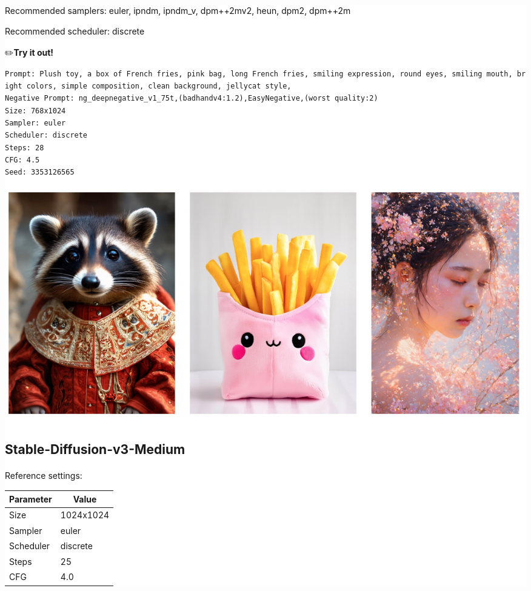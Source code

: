 Recommended samplers: euler, ipndm, ipndm_v, dpm++2mv2, heun, dpm2, dpm++2m

Recommended scheduler: discrete

✏️**Try it out!**

```text
Prompt: Plush toy, a box of French fries, pink bag, long French fries, smiling expression, round eyes, smiling mouth, bright colors, simple composition, clean background, jellycat style,
Negative Prompt: ng_deepnegative_v1_75t,(badhandv4:1.2),EasyNegative,(worst quality:2)
Size: 768x1024
Sampler: euler
Scheduler: discrete
Steps: 28
CFG: 4.5
Seed: 3353126565
```

![sd-v3_5-medium](../assets/using-models/recommended-parameters-for-image-generation-models/sd-v3_5-medium.png)

## Stable-Diffusion-v3-Medium

Reference settings:

| Parameter | Value     |
| --------- | --------- |
| Size      | 1024x1024 |
| Sampler   | euler     |
| Scheduler | discrete  |
| Steps     | 25        |
| CFG       | 4.0       |
